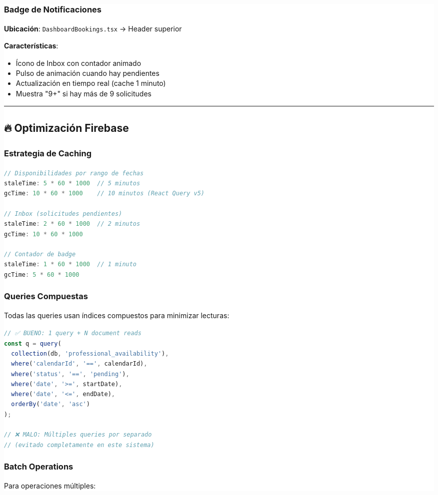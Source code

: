 ### Badge de Notificaciones

**Ubicación**: `DashboardBookings.tsx` → Header superior

**Características**:
- Ícono de Inbox con contador animado
- Pulso de animación cuando hay pendientes
- Actualización en tiempo real (cache 1 minuto)
- Muestra "9+" si hay más de 9 solicitudes

---

## 🔥 Optimización Firebase

### Estrategia de Caching

```typescript
// Disponibilidades por rango de fechas
staleTime: 5 * 60 * 1000  // 5 minutos
gcTime: 10 * 60 * 1000    // 10 minutos (React Query v5)

// Inbox (solicitudes pendientes)
staleTime: 2 * 60 * 1000  // 2 minutos
gcTime: 10 * 60 * 1000

// Contador de badge
staleTime: 1 * 60 * 1000  // 1 minuto
gcTime: 5 * 60 * 1000
```

### Queries Compuestas

Todas las queries usan índices compuestos para minimizar lecturas:

```typescript
// ✅ BUENO: 1 query + N document reads
const q = query(
  collection(db, 'professional_availability'),
  where('calendarId', '==', calendarId),
  where('status', '==', 'pending'),
  where('date', '>=', startDate),
  where('date', '<=', endDate),
  orderBy('date', 'asc')
);

// ❌ MALO: Múltiples queries por separado
// (evitado completamente en este sistema)
```

### Batch Operations

Para operaciones múltiples:
